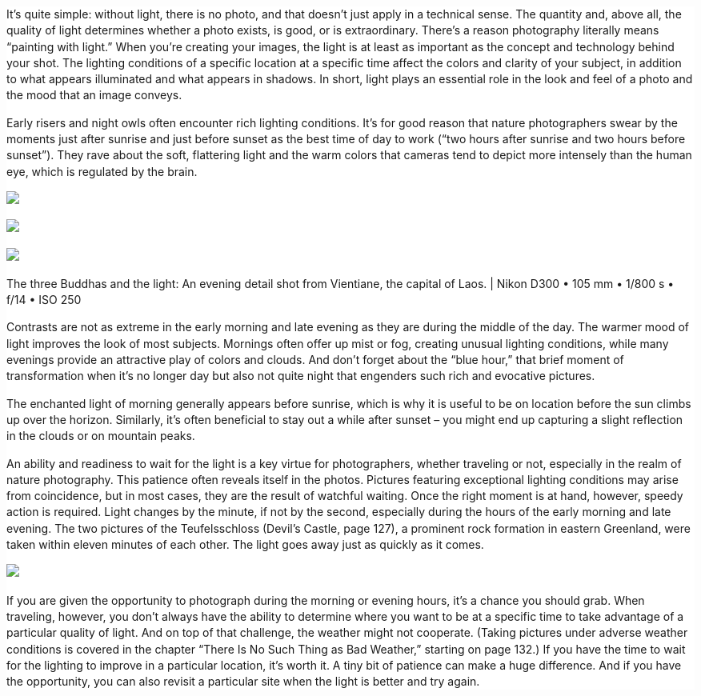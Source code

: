 It’s quite simple: without light, there is no photo, and that doesn’t just apply in a technical sense. The quantity and, above all, the quality of light determines whether a photo exists, is good, or is extraordinary. There’s a reason photography literally means “painting with light.” When you’re creating your images, the light is at least as important as the concept and technology behind your shot. The lighting conditions of a specific location at a specific time affect the colors and clarity of your subject, in addition to what appears illuminated and what appears in shadows. In short, light plays an essential role in the look and feel of a photo and the mood that an image conveys.

Early risers and night owls often encounter rich lighting conditions. It’s for good reason that nature photographers swear by the moments just after sunrise and just before sunset as the best time of day to work (“two hours after sunrise and two hours before sunset”). They rave about the soft, flattering light and the warm colors that cameras tend to depict more intensely than the human eye, which is regulated by the brain.

![](img/05896dd39ac05b31874308267df80c14c6aa0384db57126e5f098ee26f2a833c.jpg)

![](img/34bc7a1eabe45dfbd1345508f670f24d3fa379ae2f63d348255f4f57361efd4a.jpg)

![](img/e2f36c1a0666fe67c91af30c8249af7322fe0bb622b40ce52a7f549c5b1d986b.jpg)

The three Buddhas and the light: An evening detail shot from Vientiane, the capital of Laos. | Nikon D300 • 105 mm • 1/800 s • f/14 • ISO 250

Contrasts are not as extreme in the early morning and late evening as they are during the middle of the day. The warmer mood of light improves the look of most subjects. Mornings often offer up mist or fog, creating unusual lighting conditions, while many evenings provide an attractive play of colors and clouds. And don’t forget about the “blue hour,” that brief moment of transformation when it’s no longer day but also not quite night that engenders such rich and evocative pictures.

The enchanted light of morning generally appears before sunrise, which is why it is useful to be on location before the sun climbs up over the horizon. Similarly, it’s often beneficial to stay out a while after sunset – you might end up capturing a slight reflection in the clouds or on mountain peaks.

An ability and readiness to wait for the light is a key virtue for photographers, whether traveling or not, especially in the realm of nature photography. This patience often reveals itself in the photos. Pictures featuring exceptional lighting conditions may arise from coincidence, but in most cases, they are the result of watchful waiting. Once the right moment is at hand, however, speedy action is required. Light changes by the minute, if not by the second, especially during the hours of the early morning and late evening. The two pictures of the Teufelsschloss (Devil’s Castle, page 127), a prominent rock formation in eastern Greenland, were taken within eleven minutes of each other. The light goes away just as quickly as it comes.

![](img/17ba6ad6068205b5a47889e637bc96878c95a6671bb93421c163cfe515721aac.jpg)

If you are given the opportunity to photograph during the morning or evening hours, it’s a chance you should grab. When traveling, however, you don’t always have the ability to determine where you want to be at a specific time to take advantage of a particular quality of light. And on top of that challenge, the weather might not cooperate. (Taking pictures under adverse weather conditions is covered in the chapter “There Is No Such Thing as Bad Weather,” starting on page 132.) If you have the time to wait for the lighting to improve in a particular location, it’s worth it. A tiny bit of patience can make a huge difference. And if you have the opportunity, you can also revisit a particular site when the light is better and try again.
